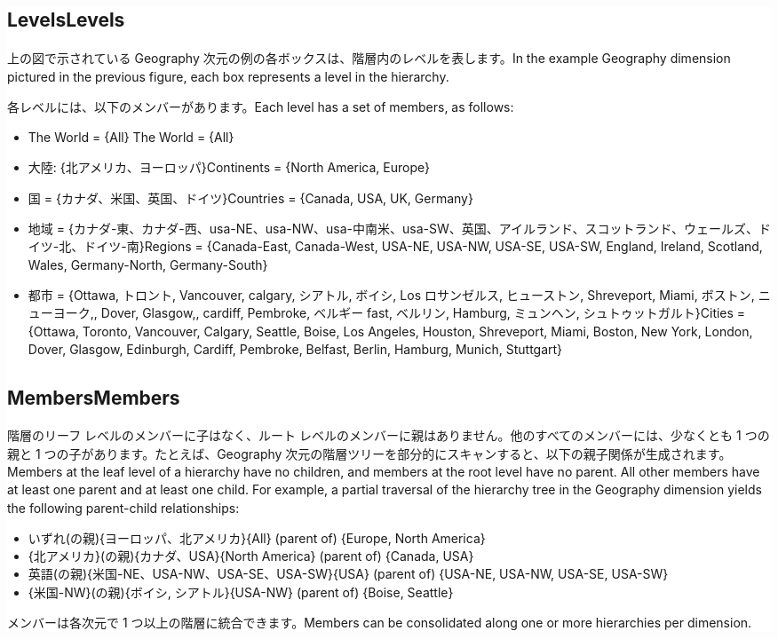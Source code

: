 ## <a name="levels"></a><span data-ttu-id="ac2c2-126">Levels</span><span class="sxs-lookup"><span data-stu-id="ac2c2-126">Levels</span></span>

<span data-ttu-id="ac2c2-127">上の図で示されている Geography 次元の例の各ボックスは、階層内のレベルを表します。</span><span class="sxs-lookup"><span data-stu-id="ac2c2-127">In the example Geography dimension pictured in the previous figure, each box represents a level in the hierarchy.</span></span>

<span data-ttu-id="ac2c2-128">各レベルには、以下のメンバーがあります。</span><span class="sxs-lookup"><span data-stu-id="ac2c2-128">Each level has a set of members, as follows:</span></span>

  - <span data-ttu-id="ac2c2-129">The World = {All}
</span><span class="sxs-lookup"><span data-stu-id="ac2c2-129">The World = {All}</span></span>

  - <span data-ttu-id="ac2c2-130">大陸: {北アメリカ、ヨーロッパ}</span><span class="sxs-lookup"><span data-stu-id="ac2c2-130">Continents = {North America, Europe}</span></span>

  - <span data-ttu-id="ac2c2-131">国 = {カナダ、米国、英国、ドイツ}</span><span class="sxs-lookup"><span data-stu-id="ac2c2-131">Countries = {Canada, USA, UK, Germany}</span></span>

  - <span data-ttu-id="ac2c2-132">地域 = {カナダ-東、カナダ-西、usa-NE、usa-NW、usa-中南米、usa-SW、英国、アイルランド、スコットランド、ウェールズ、ドイツ-北、ドイツ-南}</span><span class="sxs-lookup"><span data-stu-id="ac2c2-132">Regions = {Canada-East, Canada-West, USA-NE, USA-NW, USA-SE, USA-SW, England, Ireland, Scotland, Wales, Germany-North, Germany-South}</span></span>

  - <span data-ttu-id="ac2c2-133">都市 = {Ottawa, トロント, Vancouver, calgary, シアトル, ボイシ, Los ロサンゼルス, ヒューストン, Shreveport, Miami, ボストン, ニューヨーク,, Dover, Glasgow,, cardiff, Pembroke, ベルギー fast, ベルリン, Hamburg, ミュンヘン, シュトゥットガルト}</span><span class="sxs-lookup"><span data-stu-id="ac2c2-133">Cities = {Ottawa, Toronto, Vancouver, Calgary, Seattle, Boise, Los Angeles, Houston, Shreveport, Miami, Boston, New York, London, Dover, Glasgow, Edinburgh, Cardiff, Pembroke, Belfast, Berlin, Hamburg, Munich, Stuttgart}</span></span>

## <a name="members"></a><span data-ttu-id="ac2c2-134">Members</span><span class="sxs-lookup"><span data-stu-id="ac2c2-134">Members</span></span>

<span data-ttu-id="ac2c2-p109">階層のリーフ レベルのメンバーに子はなく、ルート レベルのメンバーに親はありません。他のすべてのメンバーには、少なくとも 1 つの親と 1 つの子があります。たとえば、Geography 次元の階層ツリーを部分的にスキャンすると、以下の親子関係が生成されます。</span><span class="sxs-lookup"><span data-stu-id="ac2c2-p109">Members at the leaf level of a hierarchy have no children, and members at the root level have no parent. All other members have at least one parent and at least one child. For example, a partial traversal of the hierarchy tree in the Geography dimension yields the following parent-child relationships:</span></span>

- <span data-ttu-id="ac2c2-138">いずれ(の親){ヨーロッパ、北アメリカ}</span><span class="sxs-lookup"><span data-stu-id="ac2c2-138">{All} (parent of) {Europe, North America}</span></span>
- <span data-ttu-id="ac2c2-139">{北アメリカ}(の親){カナダ、USA}</span><span class="sxs-lookup"><span data-stu-id="ac2c2-139">{North America} (parent of) {Canada, USA}</span></span>
- <span data-ttu-id="ac2c2-140">英語(の親){米国-NE、USA-NW、USA-SE、USA-SW}</span><span class="sxs-lookup"><span data-stu-id="ac2c2-140">{USA} (parent of) {USA-NE, USA-NW, USA-SE, USA-SW}</span></span>
- <span data-ttu-id="ac2c2-141">{米国-NW}(の親){ボイシ, シアトル}</span><span class="sxs-lookup"><span data-stu-id="ac2c2-141">{USA-NW} (parent of) {Boise, Seattle}</span></span>

<span data-ttu-id="ac2c2-142">メンバーは各次元で 1 つ以上の階層に統合できます。</span><span class="sxs-lookup"><span data-stu-id="ac2c2-142">Members can be consolidated along one or more hierarchies per dimension.</span></span>
